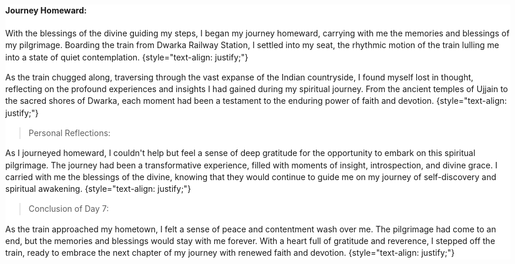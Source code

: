 #### Journey Homeward:

With the blessings of the divine guiding my steps, I began my journey homeward, carrying with me the memories and blessings of my pilgrimage. Boarding the train from Dwarka Railway Station, I settled into my seat, the rhythmic motion of the train lulling me into a state of quiet contemplation.
{style="text-align: justify;"}

As the train chugged along, traversing through the vast expanse of the Indian countryside, I found myself lost in thought, reflecting on the profound experiences and insights I had gained during my spiritual journey. From the ancient temples of Ujjain to the sacred shores of Dwarka, each moment had been a testament to the enduring power of faith and devotion.
{style="text-align: justify;"}

> Personal Reflections:

As I journeyed homeward, I couldn't help but feel a sense of deep gratitude for the opportunity to embark on this spiritual pilgrimage. The journey had been a transformative experience, filled with moments of insight, introspection, and divine grace. I carried with me the blessings of the divine, knowing that they would continue to guide me on my journey of self-discovery and spiritual awakening.
{style="text-align: justify;"}

> Conclusion of Day 7:

As the train approached my hometown, I felt a sense of peace and contentment wash over me. The pilgrimage had come to an end, but the memories and blessings would stay with me forever. With a heart full of gratitude and reverence, I stepped off the train, ready to embrace the next chapter of my journey with renewed faith and devotion.
{style="text-align: justify;"}